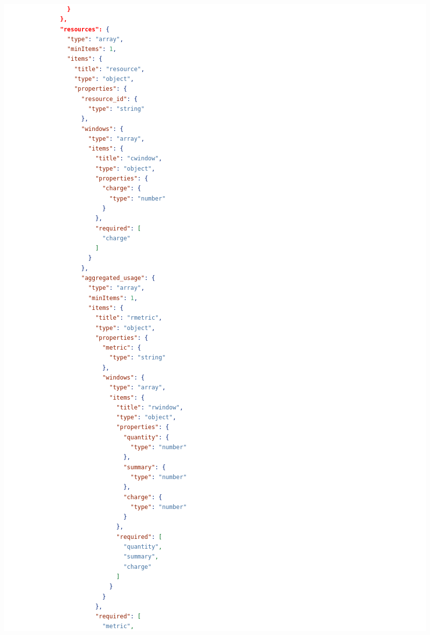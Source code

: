 ```json
                  }
                },
                "resources": {
                  "type": "array",
                  "minItems": 1,
                  "items": {
                    "title": "resource",
                    "type": "object",
                    "properties": {
                      "resource_id": {
                        "type": "string"
                      },
                      "windows": {
                        "type": "array",
                        "items": {
                          "title": "cwindow",
                          "type": "object",
                          "properties": {
                            "charge": {
                              "type": "number"
                            }
                          },
                          "required": [
                            "charge"
                          ]
                        }
                      },
                      "aggregated_usage": {
                        "type": "array",
                        "minItems": 1,
                        "items": {
                          "title": "rmetric",
                          "type": "object",
                          "properties": {
                            "metric": {
                              "type": "string"
                            },
                            "windows": {
                              "type": "array",
                              "items": {
                                "title": "rwindow",
                                "type": "object",
                                "properties": {
                                  "quantity": {
                                    "type": "number"
                                  },
                                  "summary": {
                                    "type": "number"
                                  },
                                  "charge": {
                                    "type": "number"
                                  }
                                },
                                "required": [
                                  "quantity",
                                  "summary",
                                  "charge"
                                ]
                              }
                            }
                          },
                          "required": [
                            "metric",
```